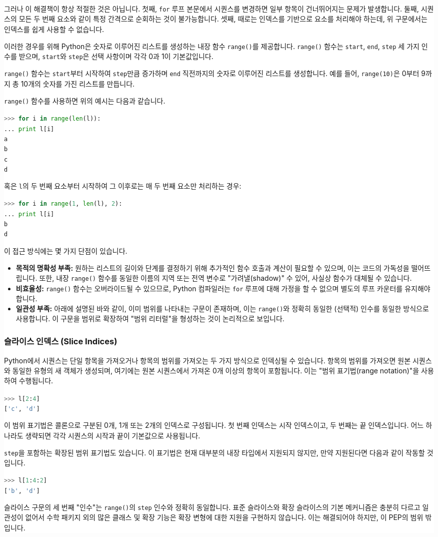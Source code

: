그러나 이 해결책이 항상 적절한 것은 아닙니다. 첫째, `for` 루프 본문에서 시퀀스를 변경하면 일부 항목이 건너뛰어지는 문제가 발생합니다. 둘째, 시퀀스의 모든 두 번째 요소와 같이 특정 간격으로 순회하는 것이 불가능합니다. 셋째, 때로는 인덱스를 기반으로 요소를 처리해야 하는데, 위 구문에서는 인덱스를 쉽게 사용할 수 없습니다.

이러한 경우를 위해 Python은 숫자로 이루어진 리스트를 생성하는 내장 함수 `range()`를 제공합니다. `range()` 함수는 `start`, `end`, `step` 세 가지 인수를 받으며, `start`와 `step`은 선택 사항이며 각각 0과 1이 기본값입니다.

`range()` 함수는 `start`부터 시작하여 `step`만큼 증가하며 `end` 직전까지의 숫자로 이루어진 리스트를 생성합니다. 예를 들어, `range(10)`은 0부터 9까지 총 10개의 숫자를 가진 리스트를 만듭니다.

`range()` 함수를 사용하면 위의 예시는 다음과 같습니다.

```python
>>> for i in range(len(l)):
... print l[i]
a
b
c
d
```

혹은 `l`의 두 번째 요소부터 시작하여 그 이후로는 매 두 번째 요소만 처리하는 경우:

```python
>>> for i in range(1, len(l), 2):
... print l[i]
b
d
```

이 접근 방식에는 몇 가지 단점이 있습니다.

*   **목적의 명확성 부족:** 원하는 리스트의 길이와 단계를 결정하기 위해 추가적인 함수 호출과 계산이 필요할 수 있으며, 이는 코드의 가독성을 떨어뜨립니다. 또한, 내장 `range()` 함수를 동일한 이름의 지역 또는 전역 변수로 "가려낼(shadow)" 수 있어, 사실상 함수가 대체될 수 있습니다.
*   **비효율성:** `range()` 함수는 오버라이드될 수 있으므로, Python 컴파일러는 `for` 루프에 대해 가정을 할 수 없으며 별도의 루프 카운터를 유지해야 합니다.
*   **일관성 부족:** 아래에 설명된 바와 같이, 이미 범위를 나타내는 구문이 존재하며, 이는 `range()`와 정확히 동일한 (선택적) 인수를 동일한 방식으로 사용합니다. 이 구문을 범위로 확장하여 "범위 리터럴"을 형성하는 것이 논리적으로 보입니다.

### 슬라이스 인덱스 (Slice Indices)

Python에서 시퀀스는 단일 항목을 가져오거나 항목의 범위를 가져오는 두 가지 방식으로 인덱싱될 수 있습니다. 항목의 범위를 가져오면 원본 시퀀스와 동일한 유형의 새 객체가 생성되며, 여기에는 원본 시퀀스에서 가져온 0개 이상의 항목이 포함됩니다. 이는 "범위 표기법(range notation)"을 사용하여 수행됩니다.

```python
>>> l[2:4]
['c', 'd']
```

이 범위 표기법은 콜론으로 구분된 0개, 1개 또는 2개의 인덱스로 구성됩니다. 첫 번째 인덱스는 시작 인덱스이고, 두 번째는 끝 인덱스입니다. 어느 하나라도 생략되면 각각 시퀀스의 시작과 끝이 기본값으로 사용됩니다.

`step`을 포함하는 확장된 범위 표기법도 있습니다. 이 표기법은 현재 대부분의 내장 타입에서 지원되지 않지만, 만약 지원된다면 다음과 같이 작동할 것입니다.

```python
>>> l[1:4:2]
['b', 'd']
```

슬라이스 구문의 세 번째 "인수"는 `range()`의 `step` 인수와 정확히 동일합니다. 표준 슬라이스와 확장 슬라이스의 기본 메커니즘은 충분히 다르고 일관성이 없어서 수학 패키지 외의 많은 클래스 및 확장 기능은 확장 변형에 대한 지원을 구현하지 않습니다. 이는 해결되어야 하지만, 이 PEP의 범위 밖입니다.
